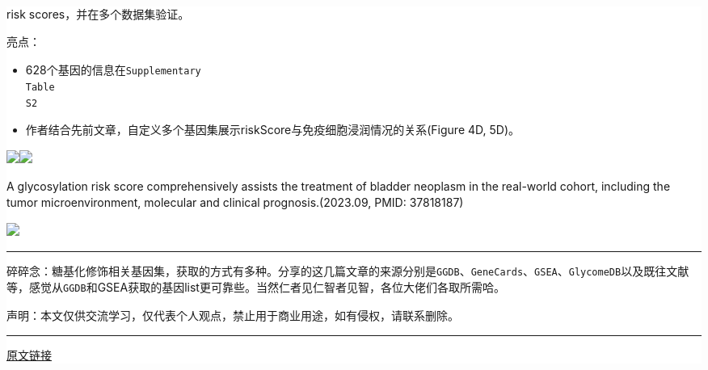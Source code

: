 risk scores，并在多个数据集验证。</p><p>亮点：</p><ul><li><p>628个基因的信息在<code>Supplementary Table S2</code></p></li><li><p>作者结合先前文章，自定义多个基因集展示riskScore与免疫细胞浸润情况的关系(Figure 4D, 5D)。</p></li></ul><p><img data-imgfileid="100002818" data-ratio="0.2490740740740741" data-src="https://mmbiz.qpic.cn/sz_mmbiz_png/C0nicuvoMeDHDGwKI2RcuGnxxkGjNrLo7as0u7ZpZvLYMTgZZOAh5sSxFsKutGhsicNVb9VjbdibcazUPfXMB1ibWg/640?wx_fmt=png&amp;from=appmsg" data-type="png" data-w="1080" width="876" src="https://mmbiz.qpic.cn/sz_mmbiz_png/C0nicuvoMeDHDGwKI2RcuGnxxkGjNrLo7as0u7ZpZvLYMTgZZOAh5sSxFsKutGhsicNVb9VjbdibcazUPfXMB1ibWg/640?wx_fmt=png&amp;from=appmsg"><img data-imgfileid="100002822" data-ratio="1.0898148148148148" data-src="https://mmbiz.qpic.cn/sz_mmbiz_png/C0nicuvoMeDHDGwKI2RcuGnxxkGjNrLo7Vagxfgkxv9tNItXZMnjbDUZPE7PHhz1ibr5piaLgEK4fYzkVOG1UTMDw/640?wx_fmt=png&amp;from=appmsg" data-type="png" data-w="1080" width="791" src="https://mmbiz.qpic.cn/sz_mmbiz_png/C0nicuvoMeDHDGwKI2RcuGnxxkGjNrLo7Vagxfgkxv9tNItXZMnjbDUZPE7PHhz1ibr5piaLgEK4fYzkVOG1UTMDw/640?wx_fmt=png&amp;from=appmsg"></p><p>A glycosylation risk score comprehensively assists the treatment of bladder neoplasm in the real-world cohort, including the tumor microenvironment, molecular and clinical prognosis.(2023.09, PMID: 37818187)</p><p><img data-imgfileid="100002821" data-ratio="0.3296296296296296" data-src="https://mmbiz.qpic.cn/sz_mmbiz_png/C0nicuvoMeDHDGwKI2RcuGnxxkGjNrLo7SqibLxw03JzlpicHh3TtRXfoluNvynH9tJ1LuhrQIegtAn1eD6nicrqMQ/640?wx_fmt=png&amp;from=appmsg" data-type="png" data-w="1080" width="734" src="https://mmbiz.qpic.cn/sz_mmbiz_png/C0nicuvoMeDHDGwKI2RcuGnxxkGjNrLo7SqibLxw03JzlpicHh3TtRXfoluNvynH9tJ1LuhrQIegtAn1eD6nicrqMQ/640?wx_fmt=png&amp;from=appmsg"></p><hr><p>碎碎念：糖基化修饰相关基因集，获取的方式有多种。分享的这几篇文章的来源分别是<code>GGDB</code>、<code>GeneCards</code>、<code>GSEA</code>、<code>GlycomeDB</code>以及既往文献等，感觉从<code>GGDB</code>和GSEA获取的基因list更可靠些。当然仁者见仁智者见智，各位大佬们各取所需哈。</p><p>声明：本文仅供交流学习，仅代表个人观点，禁止用于商业用途，如有侵权，请联系删除。</p><p><mp-style-type data-value="3"></mp-style-type></p></div>  
<hr>
<a href="https://mp.weixin.qq.com/s/iI8PpJbW-r1M9lXNQRecyg",target="_blank" rel="noopener noreferrer">原文链接</a>
